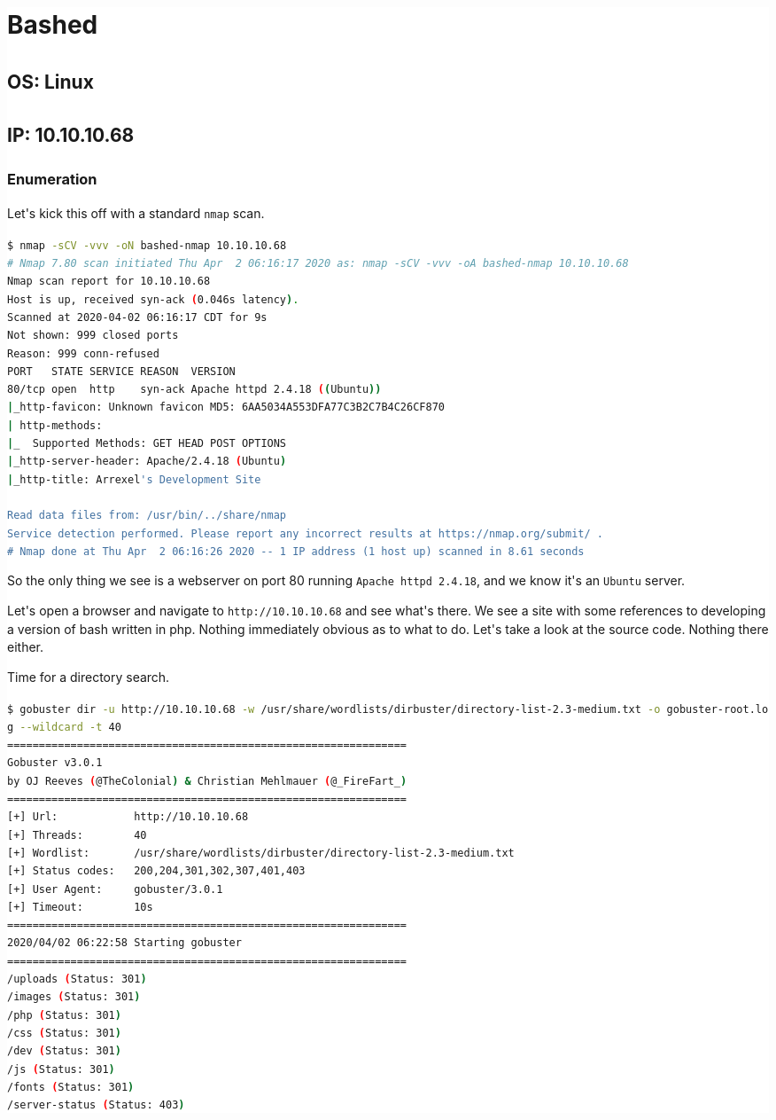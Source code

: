 # Bashed

## OS: Linux

## IP: 10.10.10.68

### Enumeration

Let's kick this off with a standard `nmap` scan.

```bash
$ nmap -sCV -vvv -oN bashed-nmap 10.10.10.68
# Nmap 7.80 scan initiated Thu Apr  2 06:16:17 2020 as: nmap -sCV -vvv -oA bashed-nmap 10.10.10.68
Nmap scan report for 10.10.10.68
Host is up, received syn-ack (0.046s latency).
Scanned at 2020-04-02 06:16:17 CDT for 9s
Not shown: 999 closed ports
Reason: 999 conn-refused
PORT   STATE SERVICE REASON  VERSION
80/tcp open  http    syn-ack Apache httpd 2.4.18 ((Ubuntu))
|_http-favicon: Unknown favicon MD5: 6AA5034A553DFA77C3B2C7B4C26CF870
| http-methods: 
|_  Supported Methods: GET HEAD POST OPTIONS
|_http-server-header: Apache/2.4.18 (Ubuntu)
|_http-title: Arrexel's Development Site

Read data files from: /usr/bin/../share/nmap
Service detection performed. Please report any incorrect results at https://nmap.org/submit/ .
# Nmap done at Thu Apr  2 06:16:26 2020 -- 1 IP address (1 host up) scanned in 8.61 seconds
```

So the only thing we see is a webserver on port 80 running `Apache httpd 2.4.18`, and we know it's an `Ubuntu` server.

Let's open a browser and navigate to `http://10.10.10.68` and see what's there. We see a site with some references to developing a version of bash written in php. Nothing immediately obvious as to what to do. Let's take a look at the source code. Nothing there either.

Time for a directory search.

```bash
$ gobuster dir -u http://10.10.10.68 -w /usr/share/wordlists/dirbuster/directory-list-2.3-medium.txt -o gobuster-root.log --wildcard -t 40                                                             
===============================================================
Gobuster v3.0.1
by OJ Reeves (@TheColonial) & Christian Mehlmauer (@_FireFart_)
===============================================================
[+] Url:            http://10.10.10.68
[+] Threads:        40
[+] Wordlist:       /usr/share/wordlists/dirbuster/directory-list-2.3-medium.txt
[+] Status codes:   200,204,301,302,307,401,403
[+] User Agent:     gobuster/3.0.1
[+] Timeout:        10s
===============================================================
2020/04/02 06:22:58 Starting gobuster
===============================================================
/uploads (Status: 301)
/images (Status: 301)
/php (Status: 301)
/css (Status: 301)
/dev (Status: 301)
/js (Status: 301)
/fonts (Status: 301)
/server-status (Status: 403)
```